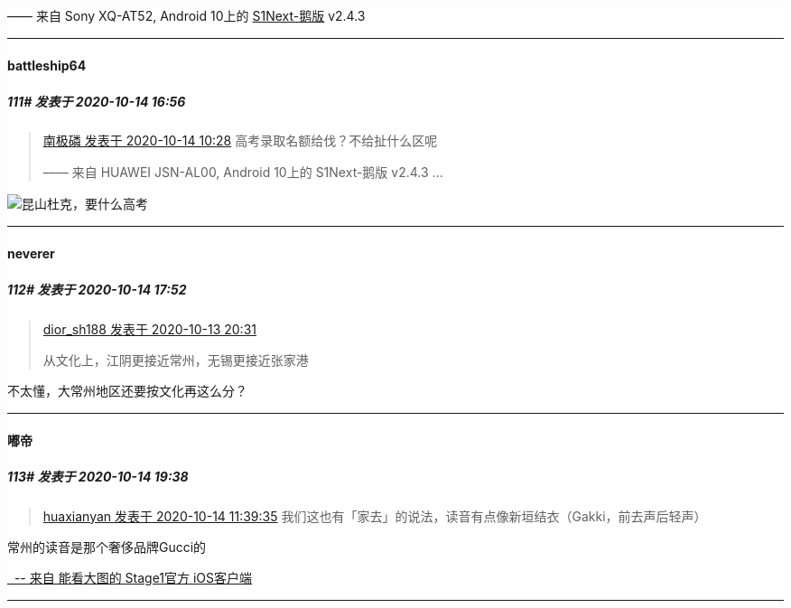 —— 来自 Sony XQ-AT52, Android 10上的 [S1Next-鹅版](https://github.com/ykrank/S1-Next/releases) v2.4.3







*****

####  battleship64  
##### 111#       发表于 2020-10-14 16:56



<blockquote><a href="httphttps://bbs.saraba1st.com/2b/forum.php?mod=redirect&amp;goto=findpost&amp;pid=49046244&amp;ptid=1965019" target="_blank">南极磷 发表于 2020-10-14 10:28</a>
高考录取名额给伐？不给扯什么区呢

—— 来自 HUAWEI JSN-AL00, Android 10上的 S1Next-鹅版 v2.4.3 ...</blockquote>
<img src="https://static.saraba1st.com/image/smiley/face2017/053.png" referrerpolicy="no-referrer">昆山杜克，要什么高考







*****

####  neverer  
##### 112#       发表于 2020-10-14 17:52



<blockquote><a href="httphttps://bbs.saraba1st.com/2b/forum.php?mod=redirect&amp;goto=findpost&amp;pid=49042340&amp;ptid=1965019" target="_blank">dior_sh188 发表于 2020-10-13 20:31</a>

从文化上，江阴更接近常州，无锡更接近张家港</blockquote>
不太懂，大常州地区还要按文化再这么分？







*****

####  嘟帝  
##### 113#       发表于 2020-10-14 19:38



<blockquote><a href="httphttps://bbs.saraba1st.com/2b/forum.php?mod=redirect&amp;goto=findpost&amp;pid=49046770&amp;ptid=1965019" target="_blank">huaxianyan 发表于 2020-10-14 11:39:35</a>
我们这也有「家去」的说法，读音有点像新垣结衣（Gakki，前去声后轻声）</blockquote>常州的读音是那个奢侈品牌Gucci的

[  -- 来自 能看大图的 Stage1官方 iOS客户端](https://itunes.apple.com/fi/app/saraba1st/id1221237470?mt=8)







*****
